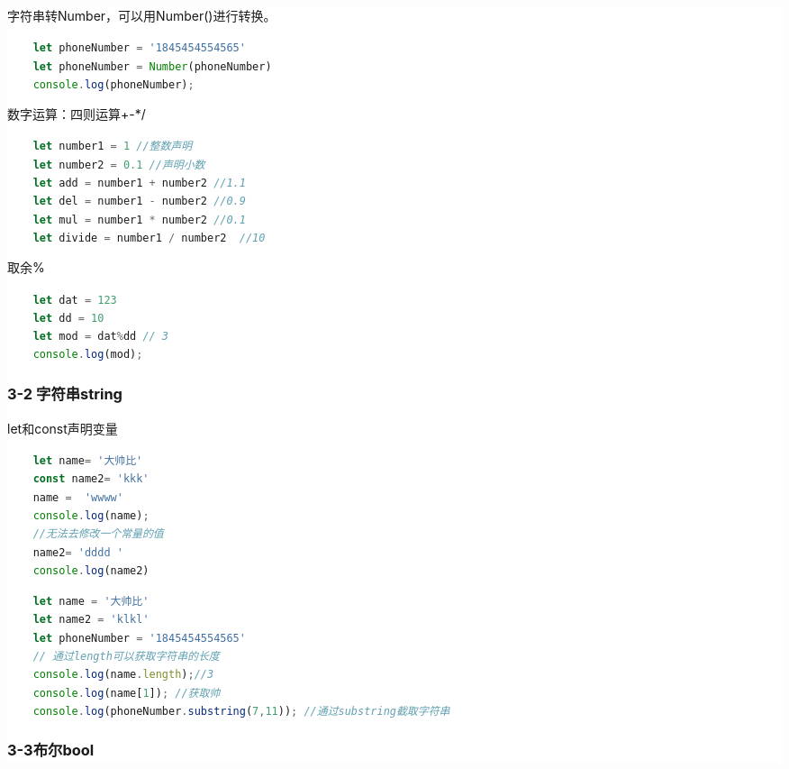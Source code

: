 字符串转Number，可以用Number()进行转换。

```javascript
    let phoneNumber = '1845454554565'
    let phoneNumber = Number(phoneNumber)
    console.log(phoneNumber);
```

数字运算：四则运算+-*/

```javascript
    let number1 = 1 //整数声明
    let number2 = 0.1 //声明小数
	let add = number1 + number2 //1.1
    let del = number1 - number2 //0.9
    let mul = number1 * number2 //0.1
    let divide = number1 / number2  //10
```

取余%

```javascript
    let dat = 123
    let dd = 10
    let mod = dat%dd // 3 
    console.log(mod);
```



### 3-2 字符串string

let和const声明变量

```javascript
    let name= '大帅比'
    const name2= 'kkk'
    name =  'wwww'
    console.log(name);
    //无法去修改一个常量的值
    name2= 'dddd '
    console.log(name2)
```



```javascript
    let name = '大帅比'
    let name2 = 'klkl'
    let phoneNumber = '1845454554565'
    // 通过length可以获取字符串的长度
    console.log(name.length);//3
    console.log(name[1]); //获取帅
    console.log(phoneNumber.substring(7,11)); //通过substring截取字符串
```



### 3-3布尔bool
